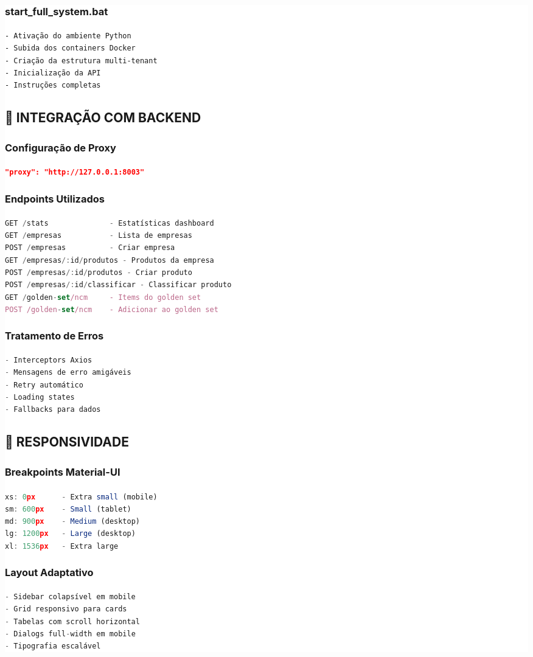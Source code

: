 ### **start_full_system.bat**
```batch
- Ativação do ambiente Python
- Subida dos containers Docker
- Criação da estrutura multi-tenant
- Inicialização da API
- Instruções completas
```

## 🔗 **INTEGRAÇÃO COM BACKEND**

### **Configuração de Proxy**
```json
"proxy": "http://127.0.0.1:8003"
```

### **Endpoints Utilizados**
```typescript
GET /stats              - Estatísticas dashboard
GET /empresas           - Lista de empresas
POST /empresas          - Criar empresa
GET /empresas/:id/produtos - Produtos da empresa
POST /empresas/:id/produtos - Criar produto
POST /empresas/:id/classificar - Classificar produto
GET /golden-set/ncm     - Items do golden set
POST /golden-set/ncm    - Adicionar ao golden set
```

### **Tratamento de Erros**
```typescript
- Interceptors Axios
- Mensagens de erro amigáveis
- Retry automático
- Loading states
- Fallbacks para dados
```

## 📱 **RESPONSIVIDADE**

### **Breakpoints Material-UI**
```typescript
xs: 0px      - Extra small (mobile)
sm: 600px    - Small (tablet)
md: 900px    - Medium (desktop)
lg: 1200px   - Large (desktop)
xl: 1536px   - Extra large
```

### **Layout Adaptativo**
```typescript
- Sidebar colapsível em mobile
- Grid responsivo para cards
- Tabelas com scroll horizontal
- Dialogs full-width em mobile
- Tipografia escalável
```
